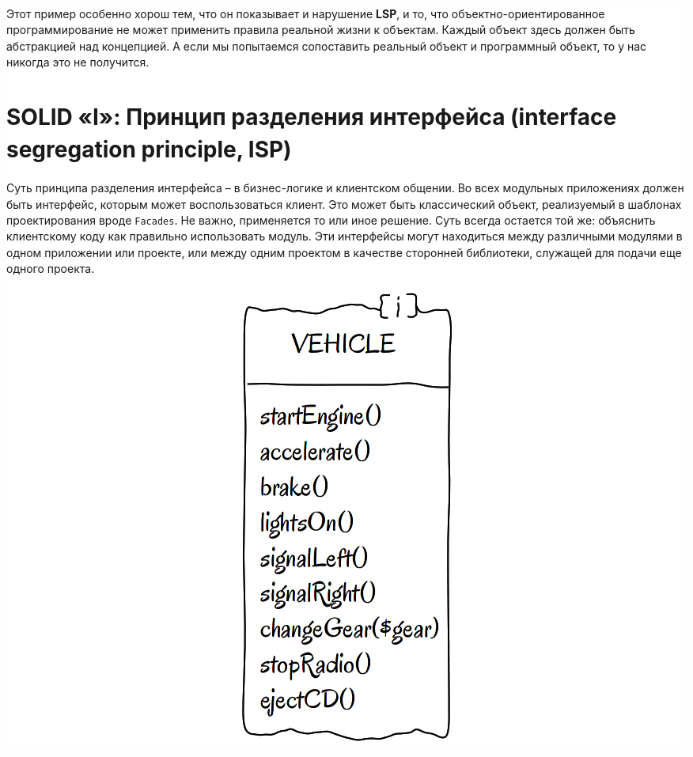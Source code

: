 Этот пример особенно хорош тем, что он показывает и нарушение **LSP**, и то,
что объектно-ориентированное программирование не может применить правила
реальной жизни к объектам. Каждый объект здесь должен быть абстракцией
над концепцией. А если мы попытаемся сопоставить реальный объект и
программный объект, то у нас никогда это не получится.


<a name="I"></a>SOLID «I»: Принцип разделения интерфейса (interface segregation principle, ISP)
===

Суть принципа разделения интерфейса – в бизнес-логике и клиентском
общении. Во всех модульных приложениях должен быть интерфейс, которым
может воспользоваться клиент. Это может быть классический объект,
реализуемый в шаблонах проектирования вроде `Facades`. Не важно,
применяется то или иное решение. Суть всегда остается той же: объяснить
клиентскому коду как правильно использовать модуль. Эти интерфейсы могут
находиться между различными модулями в одном приложении или проекте, или
между одним проектом в качестве сторонней библиотеки, служащей для
подачи еще одного проекта.

<p align="center">
  <img src="/img/7.png">
</p>
